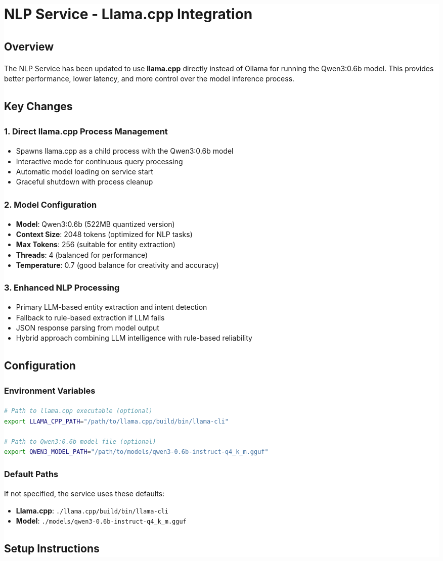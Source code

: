 # NLP Service - Llama.cpp Integration

## Overview

The NLP Service has been updated to use **llama.cpp** directly instead of Ollama for running the Qwen3:0.6b model. This provides better performance, lower latency, and more control over the model inference process.

## Key Changes

### 1. Direct llama.cpp Process Management
- Spawns llama.cpp as a child process with the Qwen3:0.6b model
- Interactive mode for continuous query processing
- Automatic model loading on service start
- Graceful shutdown with process cleanup

### 2. Model Configuration
- **Model**: Qwen3:0.6b (522MB quantized version)
- **Context Size**: 2048 tokens (optimized for NLP tasks)
- **Max Tokens**: 256 (suitable for entity extraction)
- **Threads**: 4 (balanced for performance)
- **Temperature**: 0.7 (good balance for creativity and accuracy)

### 3. Enhanced NLP Processing
- Primary LLM-based entity extraction and intent detection
- Fallback to rule-based extraction if LLM fails
- JSON response parsing from model output
- Hybrid approach combining LLM intelligence with rule-based reliability

## Configuration

### Environment Variables

```bash
# Path to llama.cpp executable (optional)
export LLAMA_CPP_PATH="/path/to/llama.cpp/build/bin/llama-cli"

# Path to Qwen3:0.6b model file (optional)
export QWEN3_MODEL_PATH="/path/to/models/qwen3-0.6b-instruct-q4_k_m.gguf"
```

### Default Paths

If not specified, the service uses these defaults:
- **Llama.cpp**: `./llama.cpp/build/bin/llama-cli`
- **Model**: `./models/qwen3-0.6b-instruct-q4_k_m.gguf`

## Setup Instructions
